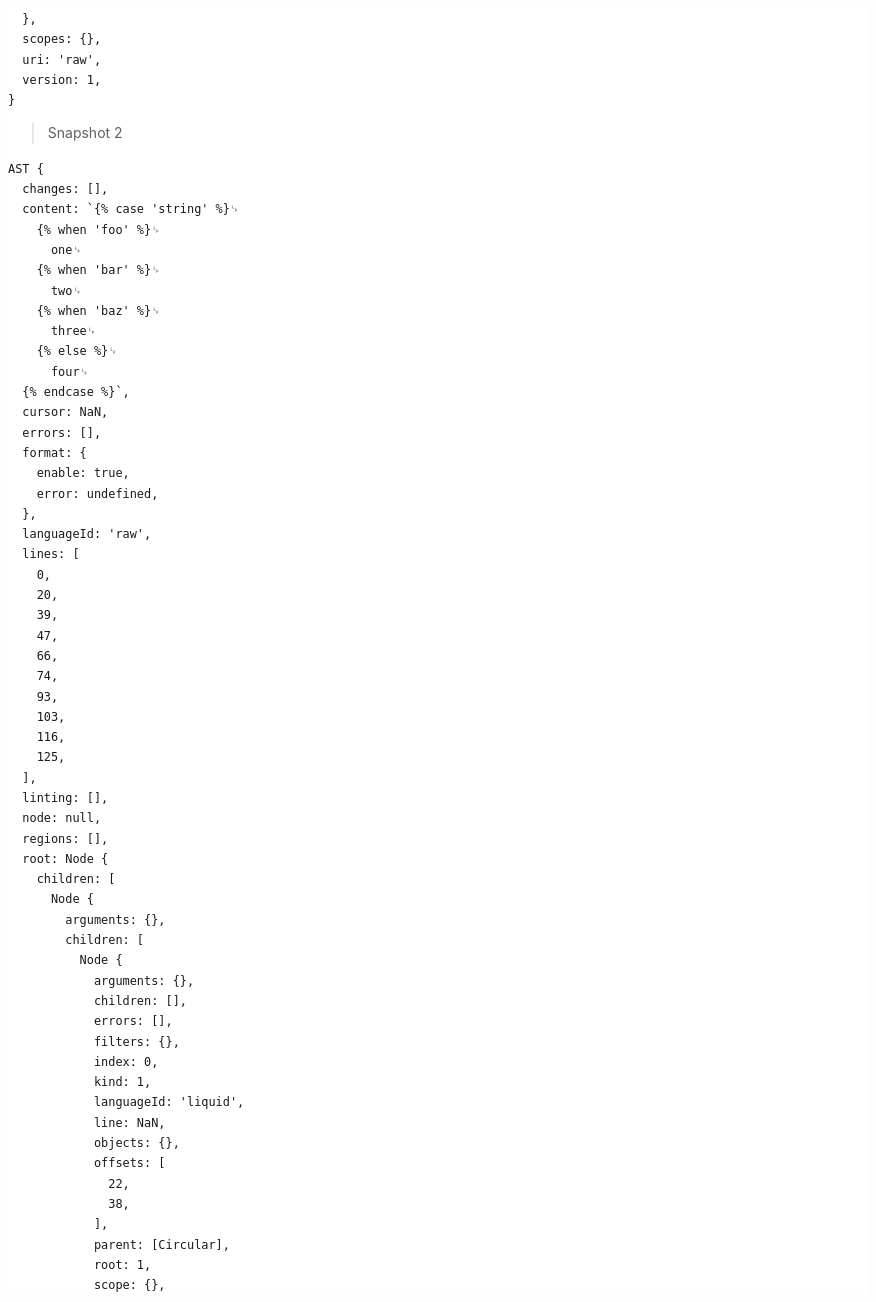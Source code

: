       },
      scopes: {},
      uri: 'raw',
      version: 1,
    }

> Snapshot 2

    AST {
      changes: [],
      content: `{% case 'string' %}␊
        {% when 'foo' %}␊
          one␊
        {% when 'bar' %}␊
          two␊
        {% when 'baz' %}␊
          three␊
        {% else %}␊
          four␊
      {% endcase %}`,
      cursor: NaN,
      errors: [],
      format: {
        enable: true,
        error: undefined,
      },
      languageId: 'raw',
      lines: [
        0,
        20,
        39,
        47,
        66,
        74,
        93,
        103,
        116,
        125,
      ],
      linting: [],
      node: null,
      regions: [],
      root: Node {
        children: [
          Node {
            arguments: {},
            children: [
              Node {
                arguments: {},
                children: [],
                errors: [],
                filters: {},
                index: 0,
                kind: 1,
                languageId: 'liquid',
                line: NaN,
                objects: {},
                offsets: [
                  22,
                  38,
                ],
                parent: [Circular],
                root: 1,
                scope: {},